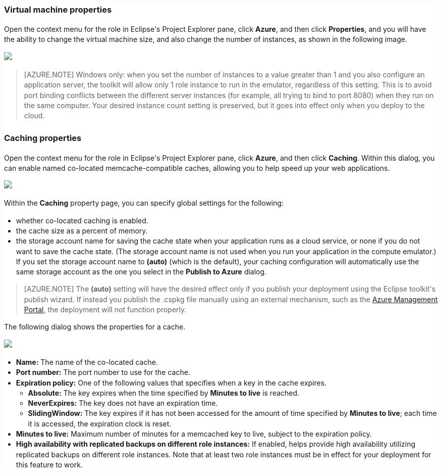 ### Virtual machine properties
Open the context menu for the role in Eclipse's Project Explorer pane, click **Azure**, and then click **Properties**, and you will have the ability to change the virtual machine size, and also change the number of instances, as shown in the following image.

![][ic719499]

>[AZURE.NOTE] Windows only: when you set the number of instances to a value greater than 1 and you also configure an application server, the toolkit will allow only 1 role instance to run in the emulator, regardless of this setting. This is to avoid port binding conflicts between the different server instances (for example, all trying to bind to port 8080) when they run on the same computer. Your desired instance count setting is preserved, but it goes into effect only when you deploy to the cloud.

<a name="caching_properties"></a> 

### Caching properties
Open the context menu for the role in Eclipse's Project Explorer pane, click **Azure**, and then click **Caching**. Within this dialog, you can enable named co-located memcache-compatible caches, allowing you to help speed up your web applications.

![][ic719483]

Within the **Caching** property page, you can specify global settings for the following:

* whether co-located caching is enabled.
* the cache size as a percent of memory.
* the storage account name for saving the cache state when your application runs as a cloud service, or none if you do not want to save the cache state. (The storage account name is not used when you run your application in the compute emulator.) If you set the storage account name to **(auto)** (which is the default), your caching configuration will automatically use the same storage account as the one you select in the **Publish to Azure** dialog.

>[AZURE.NOTE] The **(auto)** setting will have the desired effect only if you publish your deployment using the Eclipse toolkit's publish wizard. If instead you publish the .cspkg file manually using an external mechanism, such as the [Azure Management Portal][], the deployment will not function properly.

The following dialog shows the properties for a cache.

![][ic719501]

* **Name:** The name of the co-located cache.
* **Port number:** The port number to use for the cache.
* **Expiration policy:** One of the following values that specifies when a key in the cache expires.
  * **Absolute:** The key expires when the time specified by **Minutes to live** is reached.
  * **NeverExpires:** The key does not have an expiration time.
  * **SlidingWindow:** The key expires if it has not been accessed for the amount of time specified by **Minutes to live**; each time it is accessed, the expiration clock is reset.
* **Minutes to live:** Maximum number of minutes for a memcached key to live, subject to the expiration policy.
* **High availability with replicated backups on different role instances:** If enabled, helps provide high availability utilizing replicated backups on different role instances. Note that at least two role instances must be in effect for your deployment for this feature to work.


[Azure Management Portal]: https://manage.windowsazure.cn
[Azure Storage Account List]: /documentation/articles/azure-toolkit-for-eclipse-azure-storage-account-list/
[com.microsoft.windowsazure.serviceruntime package summary]: http://azure.github.io/azure-sdk-for-java/com/microsoft/windowsazure/serviceruntime/package-summary.html
[How to Use Co-located Caching]: /develop/java/
[How to Use SSL Offloading]: /develop/java/
[Installing the Azure Toolkit for Eclipse]: /documentation/articles/azure-toolkit-for-eclipse-installation/
[SSL Offloading]: /develop/java/
[ic789599]: ./media/azure-toolkit-for-eclipse-azure-role-properties/ic789599.png
[ic719499]: ./media/azure-toolkit-for-eclipse-azure-role-properties/ic719499.png
[ic719483]: ./media/azure-toolkit-for-eclipse-azure-role-properties/ic719483.png
[ic719501]: ./media/azure-toolkit-for-eclipse-azure-role-properties/ic719501.png
[ic710964]: ./media/azure-toolkit-for-eclipse-azure-role-properties/ic710964.png
[ic719502]: ./media/azure-toolkit-for-eclipse-azure-role-properties/ic719502.png
[ic719503]: ./media/azure-toolkit-for-eclipse-azure-role-properties/ic719503.png
[ic719504]: ./media/azure-toolkit-for-eclipse-azure-role-properties/ic719504.png
[ic719505]: ./media/azure-toolkit-for-eclipse-azure-role-properties/ic719505.png
[ic710897]: ./media/azure-toolkit-for-eclipse-azure-role-properties/ic710897.png
[ic719506]: ./media/azure-toolkit-for-eclipse-azure-role-properties/ic719506.png
[ic659268]: ./media/azure-toolkit-for-eclipse-azure-role-properties/ic659268.png
[ic552233]: ./media/azure-toolkit-for-eclipse-azure-role-properties/ic552233.png
[ic719492]: ./media/azure-toolkit-for-eclipse-azure-role-properties/ic719492.png
[ic719508]: ./media/azure-toolkit-for-eclipse-azure-role-properties/ic719508.png
[ic780647]: ./media/azure-toolkit-for-eclipse-azure-role-properties/ic780647.png
[ic789643]: ./media/azure-toolkit-for-eclipse-azure-role-properties/ic789643.png
[ic780648]: ./media/azure-toolkit-for-eclipse-azure-role-properties/ic780648.png
[ic789643]: ./media/azure-toolkit-for-eclipse-azure-role-properties/ic789643.png
[ic796926]: ./media/azure-toolkit-for-eclipse-azure-role-properties/ic796926.png
[ic719512]: ./media/azure-toolkit-for-eclipse-azure-role-properties/ic719512.png
[ic719481]: ./media/azure-toolkit-for-eclipse-azure-role-properties/ic719481.png